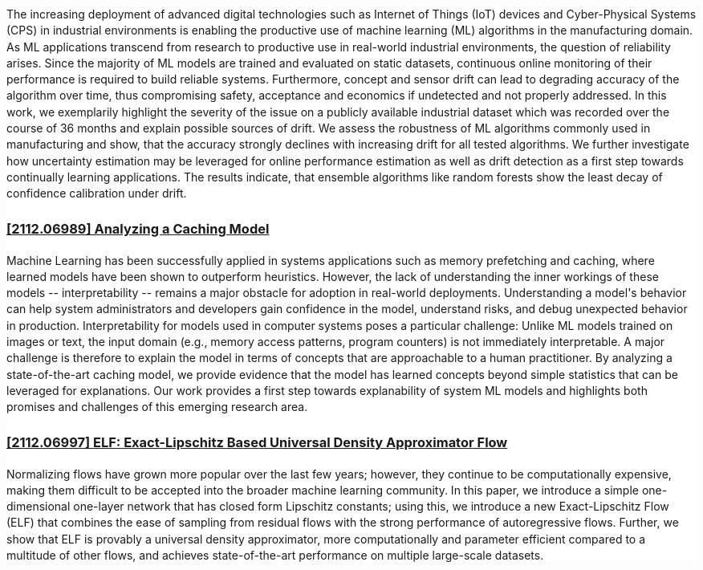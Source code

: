 
  The increasing deployment of advanced digital technologies such as Internet
of Things (IoT) devices and Cyber-Physical Systems (CPS) in industrial
environments is enabling the productive use of machine learning (ML) algorithms
in the manufacturing domain. As ML applications transcend from research to
productive use in real-world industrial environments, the question of
reliability arises. Since the majority of ML models are trained and evaluated
on static datasets, continuous online monitoring of their performance is
required to build reliable systems. Furthermore, concept and sensor drift can
lead to degrading accuracy of the algorithm over time, thus compromising
safety, acceptance and economics if undetected and not properly addressed. In
this work, we exemplarily highlight the severity of the issue on a publicly
available industrial dataset which was recorded over the course of 36 months
and explain possible sources of drift. We assess the robustness of ML
algorithms commonly used in manufacturing and show, that the accuracy strongly
declines with increasing drift for all tested algorithms. We further
investigate how uncertainty estimation may be leveraged for online performance
estimation as well as drift detection as a first step towards continually
learning applications. The results indicate, that ensemble algorithms like
random forests show the least decay of confidence calibration under drift.

    

### [[2112.06989] Analyzing a Caching Model](http://arxiv.org/abs/2112.06989)


  Machine Learning has been successfully applied in systems applications such
as memory prefetching and caching, where learned models have been shown to
outperform heuristics. However, the lack of understanding the inner workings of
these models -- interpretability -- remains a major obstacle for adoption in
real-world deployments. Understanding a model's behavior can help system
administrators and developers gain confidence in the model, understand risks,
and debug unexpected behavior in production. Interpretability for models used
in computer systems poses a particular challenge: Unlike ML models trained on
images or text, the input domain (e.g., memory access patterns, program
counters) is not immediately interpretable. A major challenge is therefore to
explain the model in terms of concepts that are approachable to a human
practitioner. By analyzing a state-of-the-art caching model, we provide
evidence that the model has learned concepts beyond simple statistics that can
be leveraged for explanations. Our work provides a first step towards
explanability of system ML models and highlights both promises and challenges
of this emerging research area.

    

### [[2112.06997] ELF: Exact-Lipschitz Based Universal Density Approximator Flow](http://arxiv.org/abs/2112.06997)


  Normalizing flows have grown more popular over the last few years; however,
they continue to be computationally expensive, making them difficult to be
accepted into the broader machine learning community. In this paper, we
introduce a simple one-dimensional one-layer network that has closed form
Lipschitz constants; using this, we introduce a new Exact-Lipschitz Flow (ELF)
that combines the ease of sampling from residual flows with the strong
performance of autoregressive flows. Further, we show that ELF is provably a
universal density approximator, more computationally and parameter efficient
compared to a multitude of other flows, and achieves state-of-the-art
performance on multiple large-scale datasets.

